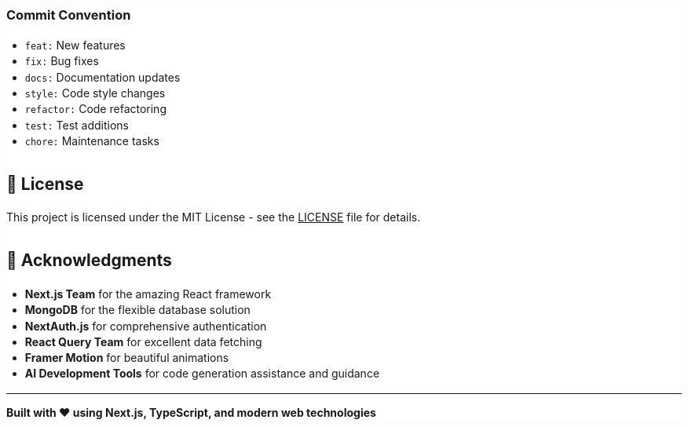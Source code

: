 ### Commit Convention
- `feat:` New features
- `fix:` Bug fixes
- `docs:` Documentation updates
- `style:` Code style changes
- `refactor:` Code refactoring
- `test:` Test additions
- `chore:` Maintenance tasks

## 📝 License

This project is licensed under the MIT License - see the [LICENSE](LICENSE) file for details.

## 🙏 Acknowledgments

- **Next.js Team** for the amazing React framework
- **MongoDB** for the flexible database solution
- **NextAuth.js** for comprehensive authentication
- **React Query Team** for excellent data fetching
- **Framer Motion** for beautiful animations
- **AI Development Tools** for code generation assistance and guidance

---

**Built with ❤️ using Next.js, TypeScript, and modern web technologies**